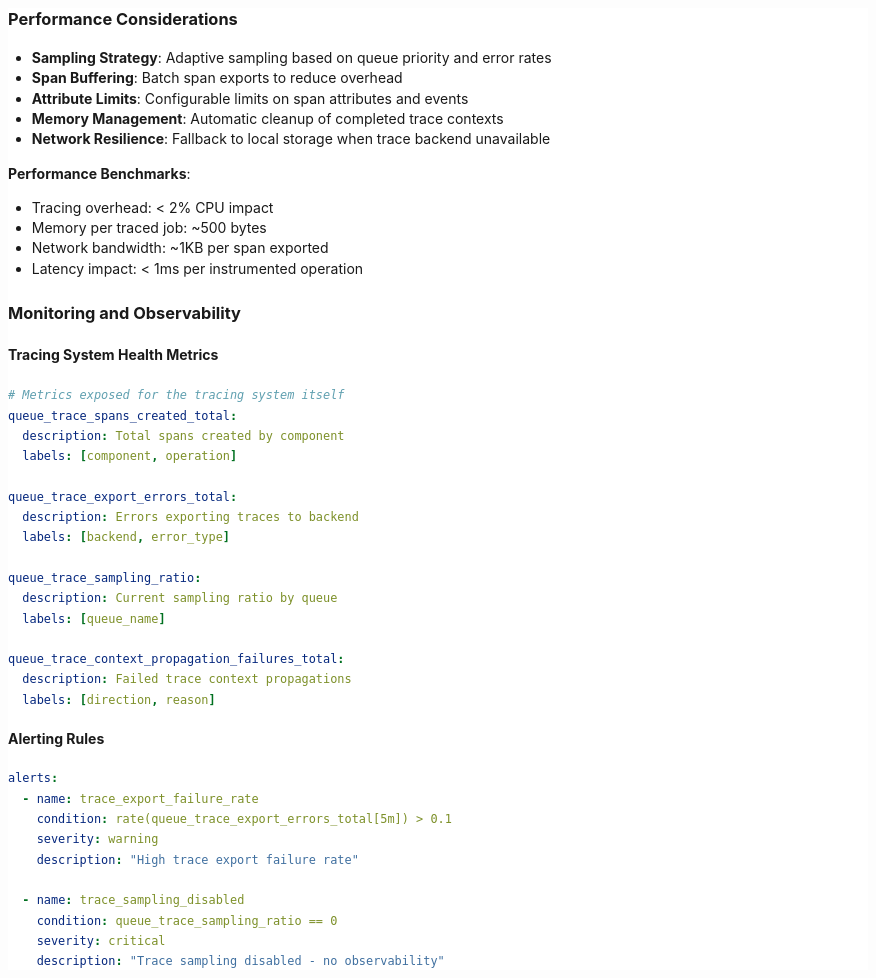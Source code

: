 ```go
```

### Performance Considerations

- **Sampling Strategy**: Adaptive sampling based on queue priority and error rates
- **Span Buffering**: Batch span exports to reduce overhead
- **Attribute Limits**: Configurable limits on span attributes and events
- **Memory Management**: Automatic cleanup of completed trace contexts
- **Network Resilience**: Fallback to local storage when trace backend unavailable

**Performance Benchmarks**:
- Tracing overhead: < 2% CPU impact
- Memory per traced job: ~500 bytes
- Network bandwidth: ~1KB per span exported
- Latency impact: < 1ms per instrumented operation

### Monitoring and Observability

#### Tracing System Health Metrics
```yaml
# Metrics exposed for the tracing system itself
queue_trace_spans_created_total:
  description: Total spans created by component
  labels: [component, operation]

queue_trace_export_errors_total:
  description: Errors exporting traces to backend
  labels: [backend, error_type]

queue_trace_sampling_ratio:
  description: Current sampling ratio by queue
  labels: [queue_name]

queue_trace_context_propagation_failures_total:
  description: Failed trace context propagations
  labels: [direction, reason]
```

#### Alerting Rules
```yaml
alerts:
  - name: trace_export_failure_rate
    condition: rate(queue_trace_export_errors_total[5m]) > 0.1
    severity: warning
    description: "High trace export failure rate"

  - name: trace_sampling_disabled
    condition: queue_trace_sampling_ratio == 0
    severity: critical
    description: "Trace sampling disabled - no observability"
```
